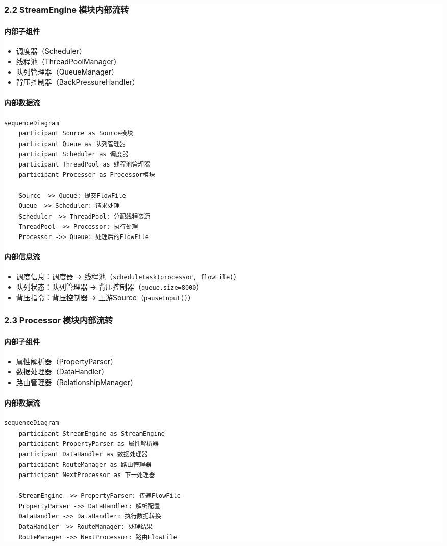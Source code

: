 ### 2.2 StreamEngine 模块内部流转

#### 内部子组件
- 调度器（Scheduler）
- 线程池（ThreadPoolManager）
- 队列管理器（QueueManager）
- 背压控制器（BackPressureHandler）

#### 内部数据流
```mermaid
sequenceDiagram
    participant Source as Source模块
    participant Queue as 队列管理器
    participant Scheduler as 调度器
    participant ThreadPool as 线程池管理器
    participant Processor as Processor模块

    Source ->> Queue: 提交FlowFile
    Queue ->> Scheduler: 请求处理
    Scheduler ->> ThreadPool: 分配线程资源
    ThreadPool ->> Processor: 执行处理
    Processor ->> Queue: 处理后的FlowFile
```

#### 内部信息流
- 调度信息：调度器 → 线程池（`scheduleTask(processor, flowFile)`）
- 队列状态：队列管理器 → 背压控制器（`queue.size=8000`）
- 背压指令：背压控制器 → 上游Source（`pauseInput()`）

### 2.3 Processor 模块内部流转

#### 内部子组件
- 属性解析器（PropertyParser）
- 数据处理器（DataHandler）
- 路由管理器（RelationshipManager）

#### 内部数据流
```mermaid
sequenceDiagram
    participant StreamEngine as StreamEngine
    participant PropertyParser as 属性解析器
    participant DataHandler as 数据处理器
    participant RouteManager as 路由管理器
    participant NextProcessor as 下一处理器

    StreamEngine ->> PropertyParser: 传递FlowFile
    PropertyParser ->> DataHandler: 解析配置
    DataHandler ->> DataHandler: 执行数据转换
    DataHandler ->> RouteManager: 处理结果
    RouteManager ->> NextProcessor: 路由FlowFile
```

